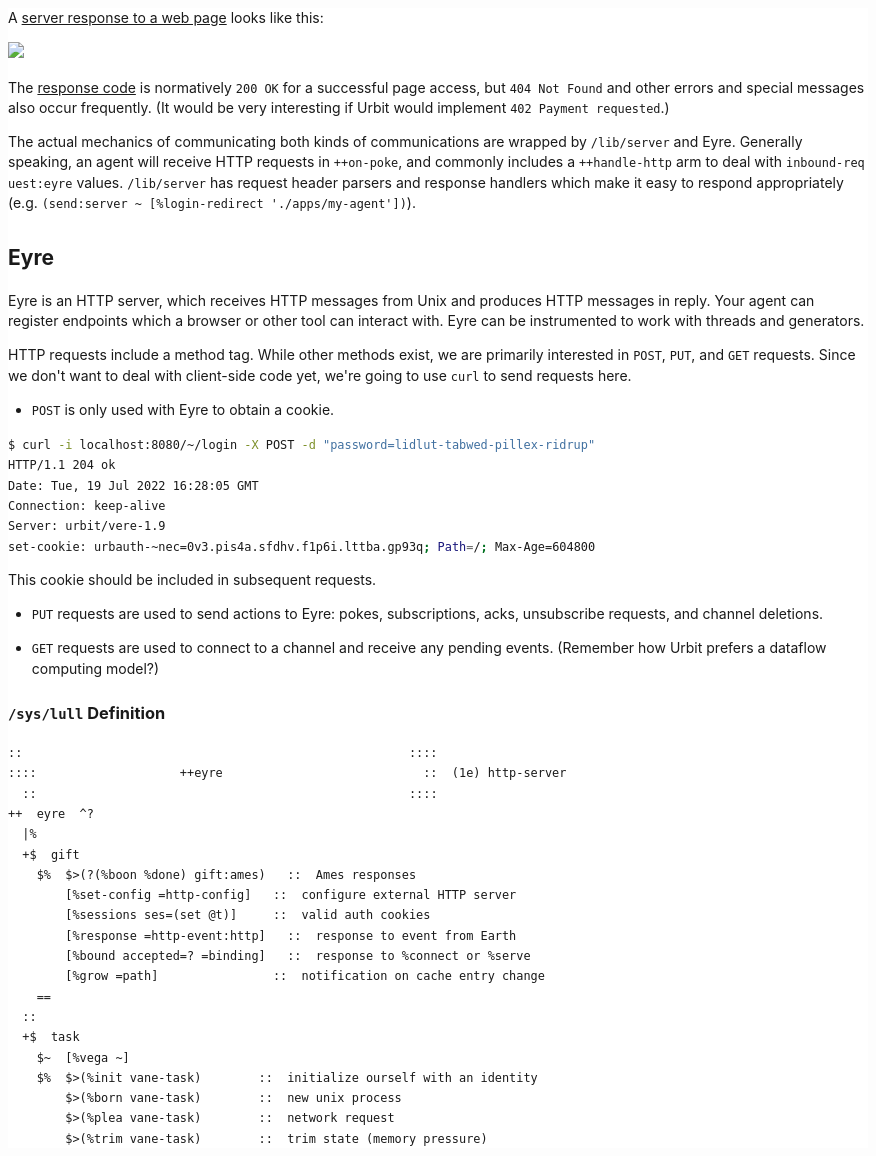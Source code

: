 A [server response to a web page](https://developer.mozilla.org/en-US/docs/Web/HTTP/Messages) looks like this:

![](https://storage.googleapis.com/media.urbit.org/core-academy/http-response.png)

The [response code](https://en.wikipedia.org/wiki/HTTP_response_code) is normatively `200 OK` for a successful page access, but `404 Not Found` and other errors and special messages also occur frequently.  (It would be very interesting if Urbit would implement `402 Payment requested`.)

The actual mechanics of communicating both kinds of communications are wrapped by `/lib/server` and Eyre.  Generally speaking, an agent will receive HTTP requests in `++on-poke`, and commonly includes a `++handle-http` arm to deal with `inbound-request:eyre` values.  `/lib/server` has request header parsers and response handlers which make it easy to respond appropriately (e.g. `(send:server ~ [%login-redirect './apps/my-agent'])`).


##  Eyre

Eyre is an HTTP server, which receives HTTP messages from Unix and produces HTTP messages in reply.  Your agent can register endpoints which a browser or other tool can interact with.  Eyre can be instrumented to work with threads and generators.

HTTP requests include a method tag.  While other methods exist, we are primarily interested in `POST`, `PUT`, and `GET` requests.  Since we don't want to deal with client-side code yet, we're going to use `curl` to send requests here.

- `POST` is only used with Eyre to obtain a cookie.

```sh
$ curl -i localhost:8080/~/login -X POST -d "password=lidlut-tabwed-pillex-ridrup"
HTTP/1.1 204 ok  
Date: Tue, 19 Jul 2022 16:28:05 GMT  
Connection: keep-alive  
Server: urbit/vere-1.9  
set-cookie: urbauth-~nec=0v3.pis4a.sfdhv.f1p6i.lttba.gp93q; Path=/; Max-Age=604800
```

This cookie should be included in subsequent requests.

- `PUT` requests are used to send actions to Eyre:  pokes, subscriptions, acks, unsubscribe requests, and channel deletions.

- `GET` requests are used to connect to a channel and receive any pending events.  (Remember how Urbit prefers a dataflow computing model?)

### `/sys/lull` Definition

```hoon
::                                                      ::::
::::                    ++eyre                            ::  (1e) http-server
  ::                                                    ::::
++  eyre  ^?
  |%
  +$  gift
    $%  $>(?(%boon %done) gift:ames)   ::  Ames responses
        [%set-config =http-config]   ::  configure external HTTP server
        [%sessions ses=(set @t)]     ::  valid auth cookies
        [%response =http-event:http]   ::  response to event from Earth
        [%bound accepted=? =binding]   ::  response to %connect or %serve
        [%grow =path]                ::  notification on cache entry change
    ==
  ::
  +$  task
    $~  [%vega ~]
    $%  $>(%init vane-task)        ::  initialize ourself with an identity
        $>(%born vane-task)        ::  new unix process
        $>(%plea vane-task)        ::  network request
        $>(%trim vane-task)        ::  trim state (memory pressure)
```